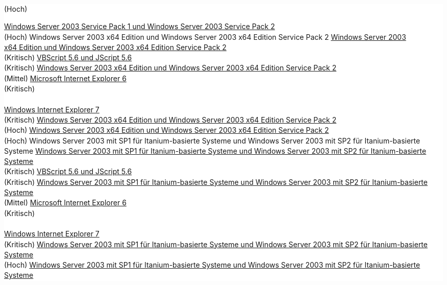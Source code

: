 (Hoch)</td>
<td style="border:1px solid black;"><a href="http://www.microsoft.com/downloads/details.aspx?displaylang=de&amp;familyid=d3b855a6-4648-4771-826d-11a151828eac">Windows Server 2003 Service Pack 1 und Windows Server 2003 Service Pack 2</a><br />
(Hoch)</td>
</tr>
<tr class="even">
<td style="border:1px solid black;">Windows Server 2003 x64 Edition und Windows Server 2003 x64 Edition Service Pack 2</td>
<td style="border:1px solid black;"><a href="http://www.microsoft.com/downloads/details.aspx?displaylang=de&amp;familyid=e3dde449-e062-4ce0-a9f4-433bff23e224">Windows Server 2003 x64 Edition und Windows Server 2003 x64 Edition Service Pack 2</a><br />
(Kritisch)</td>
<td style="border:1px solid black;"><a href="http://www.microsoft.com/downloads/details.aspx?displaylang=de&amp;familyid=12cefefc-8553-4dca-9850-c653371de61e">VBScript 5.6 und JScript 5.6</a><br />
(Kritisch)</td>
<td style="border:1px solid black;"><a href="http://www.microsoft.com/downloads/details.aspx?displaylang=de&amp;familyid=ffc5c893-cb24-4875-b0a7-6d5c7aa4d642">Windows Server 2003 x64 Edition und Windows Server 2003 x64 Edition Service Pack 2</a><br />
(Mittel)</td>
<td style="border:1px solid black;"><a href="http://www.microsoft.com/downloads/details.aspx?displaylang=de&amp;familyid=5ebb5ef9-615f-4cab-bac5-6f45f1b94952">Microsoft Internet Explorer 6</a><br />
(Kritisch)<br />
<br />
<a href="http://www.microsoft.com/downloads/details.aspx?displaylang=de&amp;familyid=a9e406aa-33e2-49b8-ab54-4a7328e46147">Windows Internet Explorer 7</a><br />
(Kritisch)</td>
<td style="border:1px solid black;"><a href="http://www.microsoft.com/downloads/details.aspx?displaylang=de&amp;familyid=fd123394-a5d6-4b55-be74-2938f52ce922">Windows Server 2003 x64 Edition und Windows Server 2003 x64 Edition Service Pack 2</a><br />
(Hoch)</td>
<td style="border:1px solid black;"><a href="http://www.microsoft.com/downloads/details.aspx?displaylang=de&amp;familyid=320fd100-35e1-4345-9399-796393235cbc">Windows Server 2003 x64 Edition und Windows Server 2003 x64 Edition Service Pack 2</a><br />
(Hoch)</td>
</tr>
<tr class="odd">
<td style="border:1px solid black;">Windows Server 2003 mit SP1 für Itanium-basierte Systeme und Windows Server 2003 mit SP2 für Itanium-basierte Systeme</td>
<td style="border:1px solid black;"><a href="http://www.microsoft.com/downloads/details.aspx?displaylang=de&amp;familyid=7886a802-f2b5-489c-b14b-631f4c4c0742">Windows Server 2003 mit SP1 für Itanium-basierte Systeme und Windows Server 2003 mit SP2 für Itanium-basierte Systeme</a><br />
(Kritisch)</td>
<td style="border:1px solid black;"><a href="http://www.microsoft.com/downloads/details.aspx?displaylang=de&amp;familyid=fe22a828-cca4-4b51-bbd5-995c65fead21">VBScript 5.6 und JScript 5.6</a><br />
(Kritisch)</td>
<td style="border:1px solid black;"><a href="http://www.microsoft.com/downloads/details.aspx?displaylang=de&amp;familyid=94cf78d3-b6c3-41bc-993e-3af3be0d70f1">Windows Server 2003 mit SP1 für Itanium-basierte Systeme und Windows Server 2003 mit SP2 für Itanium-basierte Systeme</a><br />
(Mittel)</td>
<td style="border:1px solid black;"><a href="http://www.microsoft.com/downloads/details.aspx?displaylang=de&amp;familyid=63da8040-fda2-42c7-8543-26ad6f9811f2">Microsoft Internet Explorer 6</a><br />
(Kritisch)<br />
<br />
<a href="http://www.microsoft.com/downloads/details.aspx?displaylang=de&amp;familyid=75a05d3a-92a0-4a00-95d4-e2b2f6755180">Windows Internet Explorer 7</a><br />
(Kritisch)</td>
<td style="border:1px solid black;"><a href="http://www.microsoft.com/downloads/details.aspx?displaylang=de&amp;familyid=e0e63f03-904d-47ee-94fc-51a8dea668eb">Windows Server 2003 mit SP1 für Itanium-basierte Systeme und Windows Server 2003 mit SP2 für Itanium-basierte Systeme</a><br />
(Hoch)</td>
<td style="border:1px solid black;"><a href="http://www.microsoft.com/downloads/details.aspx?displaylang=de&amp;familyid=126426a7-be38-4327-89db-02d99d76589d">Windows Server 2003 mit SP1 für Itanium-basierte Systeme und Windows Server 2003 mit SP2 für Itanium-basierte Systeme</a><br />